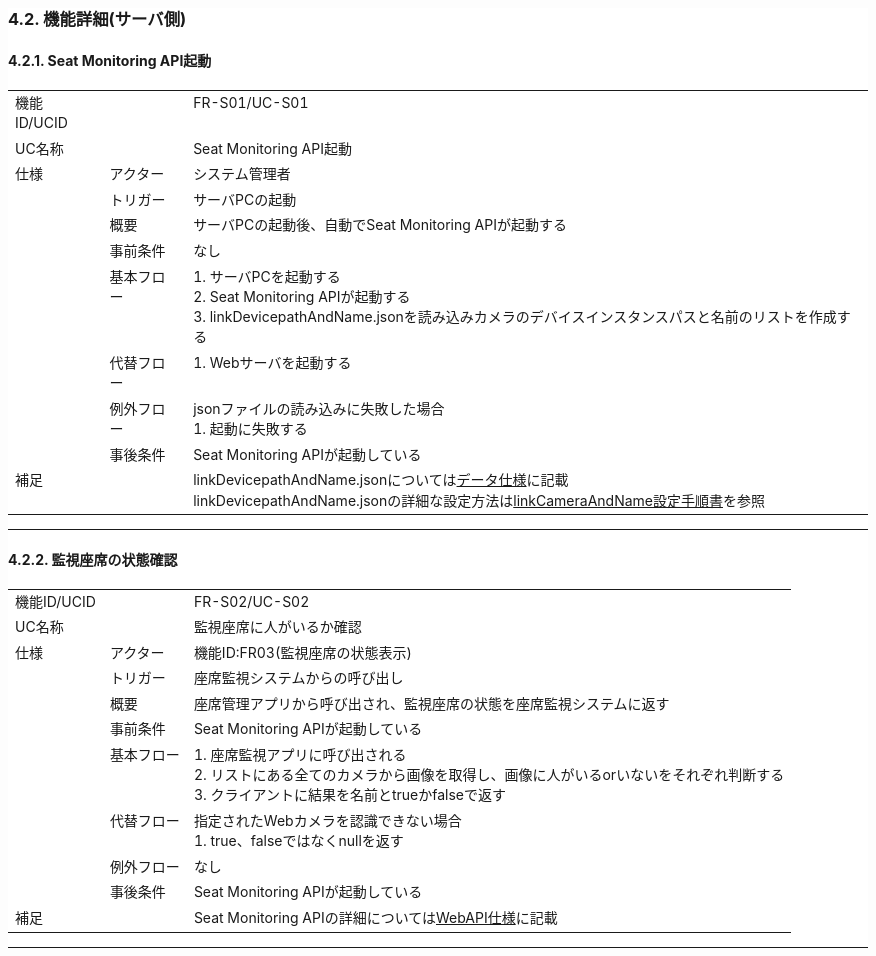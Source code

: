 ### 4.2. 機能詳細(サーバ側)

#### 4.2.1. Seat Monitoring API起動

||||
|:--|:--|:--|
|機能ID/UCID||FR-S01/UC-S01|
|UC名称||Seat Monitoring API起動|
|仕様|アクター|システム管理者|
||トリガー|サーバPCの起動|
||概要|サーバPCの起動後、自動でSeat Monitoring APIが起動する|
||事前条件|なし|
||基本フロー|1. サーバPCを起動する <br> 2. Seat Monitoring APIが起動する <br> 3. linkDevicepathAndName.jsonを読み込みカメラのデバイスインスタンスパスと名前のリストを作成する|
||代替フロー|1. Webサーバを起動する|
||例外フロー|jsonファイルの読み込みに失敗した場合 <br> 1. 起動に失敗する|
||事後条件|Seat Monitoring APIが起動している|
|補足||linkDevicepathAndName.jsonについては[データ仕様](データ仕様.md)に記載 <br> linkDevicepathAndName.jsonの詳細な設定方法は[linkCameraAndName設定手順書](linkCameraAndName設定手順書.md)を参照|

---

#### 4.2.2. 監視座席の状態確認

||||
|:--|:--|:--|
|機能ID/UCID||FR-S02/UC-S02|
|UC名称||監視座席に人がいるか確認|
|仕様|アクター|機能ID:FR03(監視座席の状態表示)|
||トリガー|座席監視システムからの呼び出し|
||概要|座席管理アプリから呼び出され、監視座席の状態を座席監視システムに返す|
||事前条件|Seat Monitoring APIが起動している|
||基本フロー|1. 座席監視アプリに呼び出される <br> 2. リストにある全てのカメラから画像を取得し、画像に人がいるorいないをそれぞれ判断する <br> 3. クライアントに結果を名前とtrueかfalseで返す|
||代替フロー|指定されたWebカメラを認識できない場合 <br> 1. true、falseではなくnullを返す|
||例外フロー|なし|
||事後条件|Seat Monitoring APIが起動している|
|補足||Seat Monitoring APIの詳細については[WebAPI仕様](WebAPI仕様.md)に記載|

---
